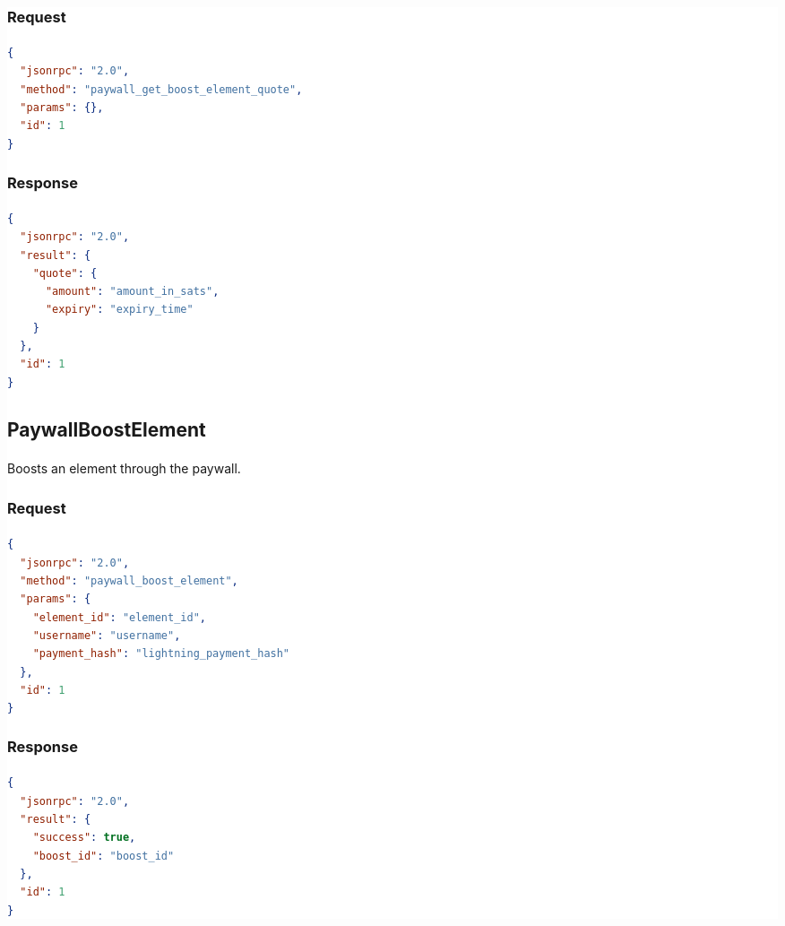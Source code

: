 ### Request

```json
{
  "jsonrpc": "2.0",
  "method": "paywall_get_boost_element_quote",
  "params": {},
  "id": 1
}
```

### Response

```json
{
  "jsonrpc": "2.0",
  "result": {
    "quote": {
      "amount": "amount_in_sats",
      "expiry": "expiry_time"
    }
  },
  "id": 1
}
```

## PaywallBoostElement

Boosts an element through the paywall.

### Request

```json
{
  "jsonrpc": "2.0",
  "method": "paywall_boost_element",
  "params": {
    "element_id": "element_id",
    "username": "username",
    "payment_hash": "lightning_payment_hash"
  },
  "id": 1
}
```

### Response

```json
{
  "jsonrpc": "2.0",
  "result": {
    "success": true,
    "boost_id": "boost_id"
  },
  "id": 1
}
```
